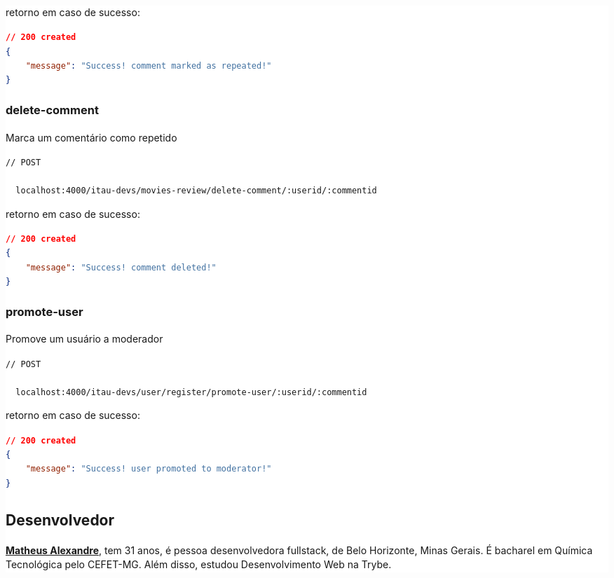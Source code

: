 retorno em caso de sucesso:

```JSON
// 200 created
{
	"message": "Success! comment marked as repeated!"
}
```

### delete-comment

Marca um comentário como repetido

```
// POST

  localhost:4000/itau-devs/movies-review/delete-comment/:userid/:commentid
```

retorno em caso de sucesso:

```JSON
// 200 created
{
	"message": "Success! comment deleted!"
}
```

### promote-user

Promove um usuário a moderador

```
// POST

  localhost:4000/itau-devs/user/register/promote-user/:userid/:commentid
```

retorno em caso de sucesso:

```JSON
// 200 created
{
	"message": "Success! user promoted to moderator!"
}
```

## Desenvolvedor

<a href="https://github.com/alexandremhm">**Matheus Alexandre**</a>, tem 31 anos, é pessoa desenvolvedora fullstack, de Belo Horizonte, Minas Gerais. É bacharel em Química Tecnológica pelo CEFET-MG. Além disso, estudou Desenvolvimento Web na Trybe.
